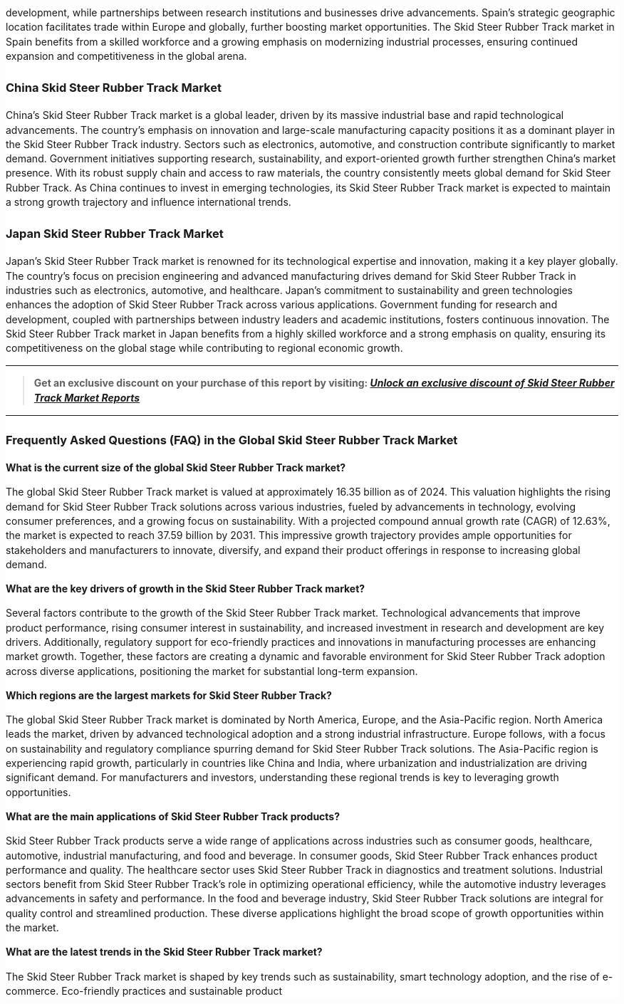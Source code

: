 development, while partnerships between research institutions and businesses drive advancements. Spain&rsquo;s strategic geographic location facilitates trade within Europe and globally, further boosting market opportunities. The Skid Steer Rubber Track market in Spain benefits from a skilled workforce and a growing emphasis on modernizing industrial processes, ensuring continued expansion and competitiveness in the global arena.</p><h3>China Skid Steer Rubber Track Market</h3><p>China&rsquo;s Skid Steer Rubber Track market is a global leader, driven by its massive industrial base and rapid technological advancements. The country&rsquo;s emphasis on innovation and large-scale manufacturing capacity positions it as a dominant player in the Skid Steer Rubber Track industry. Sectors such as electronics, automotive, and construction contribute significantly to market demand. Government initiatives supporting research, sustainability, and export-oriented growth further strengthen China&rsquo;s market presence. With its robust supply chain and access to raw materials, the country consistently meets global demand for Skid Steer Rubber Track. As China continues to invest in emerging technologies, its Skid Steer Rubber Track market is expected to maintain a strong growth trajectory and influence international trends.</p><h3>Japan Skid Steer Rubber Track Market</h3><p>Japan&rsquo;s Skid Steer Rubber Track market is renowned for its technological expertise and innovation, making it a key player globally. The country&rsquo;s focus on precision engineering and advanced manufacturing drives demand for Skid Steer Rubber Track in industries such as electronics, automotive, and healthcare. Japan&rsquo;s commitment to sustainability and green technologies enhances the adoption of Skid Steer Rubber Track across various applications. Government funding for research and development, coupled with partnerships between industry leaders and academic institutions, fosters continuous innovation. The Skid Steer Rubber Track market in Japan benefits from a highly skilled workforce and a strong emphasis on quality, ensuring its competitiveness on the global stage while contributing to regional economic growth.</p><hr /><blockquote><p><strong>Get an exclusive discount on your purchase of this report by visiting: <em><a href="://marketresearchpulse.com/ask-for-discount/12590?utm_source=Github&amp;utm_medium=028">Unlock an exclusive discount of Skid Steer Rubber Track Market Reports</a></em>&nbsp;</strong></p></blockquote><hr /><h3>Frequently Asked Questions (FAQ) in the Global Skid Steer Rubber Track Market</h3><p><strong>What is the current size of the global Skid Steer Rubber Track market?</strong></p><p>The global Skid Steer Rubber Track market is valued at approximately 16.35 billion as of 2024. This valuation highlights the rising demand for Skid Steer Rubber Track solutions across various industries, fueled by advancements in technology, evolving consumer preferences, and a growing focus on sustainability. With a projected compound annual growth rate (CAGR) of 12.63%, the market is expected to reach 37.59 billion by 2031. This impressive growth trajectory provides ample opportunities for stakeholders and manufacturers to innovate, diversify, and expand their product offerings in response to increasing global demand.</p><p><strong>What are the key drivers of growth in the Skid Steer Rubber Track market?</strong></p><p>Several factors contribute to the growth of the Skid Steer Rubber Track market. Technological advancements that improve product performance, rising consumer interest in sustainability, and increased investment in research and development are key drivers. Additionally, regulatory support for eco-friendly practices and innovations in manufacturing processes are enhancing market growth. Together, these factors are creating a dynamic and favorable environment for Skid Steer Rubber Track adoption across diverse applications, positioning the market for substantial long-term expansion.</p><p><strong>Which regions are the largest markets for Skid Steer Rubber Track?</strong></p><p>The global Skid Steer Rubber Track market is dominated by North America, Europe, and the Asia-Pacific region. North America leads the market, driven by advanced technological adoption and a strong industrial infrastructure. Europe follows, with a focus on sustainability and regulatory compliance spurring demand for Skid Steer Rubber Track solutions. The Asia-Pacific region is experiencing rapid growth, particularly in countries like China and India, where urbanization and industrialization are driving significant demand. For manufacturers and investors, understanding these regional trends is key to leveraging growth opportunities.</p><p><strong>What are the main applications of Skid Steer Rubber Track products?</strong></p><p>Skid Steer Rubber Track products serve a wide range of applications across industries such as consumer goods, healthcare, automotive, industrial manufacturing, and food and beverage. In consumer goods, Skid Steer Rubber Track enhances product performance and quality. The healthcare sector uses Skid Steer Rubber Track in diagnostics and treatment solutions. Industrial sectors benefit from Skid Steer Rubber Track&rsquo;s role in optimizing operational efficiency, while the automotive industry leverages advancements in safety and performance. In the food and beverage industry, Skid Steer Rubber Track solutions are integral for quality control and streamlined production. These diverse applications highlight the broad scope of growth opportunities within the market.</p><p><strong>What are the latest trends in the Skid Steer Rubber Track market?</strong></p><p>The Skid Steer Rubber Track market is shaped by key trends such as sustainability, smart technology adoption, and the rise of e-commerce. Eco-friendly practices and sustainable product